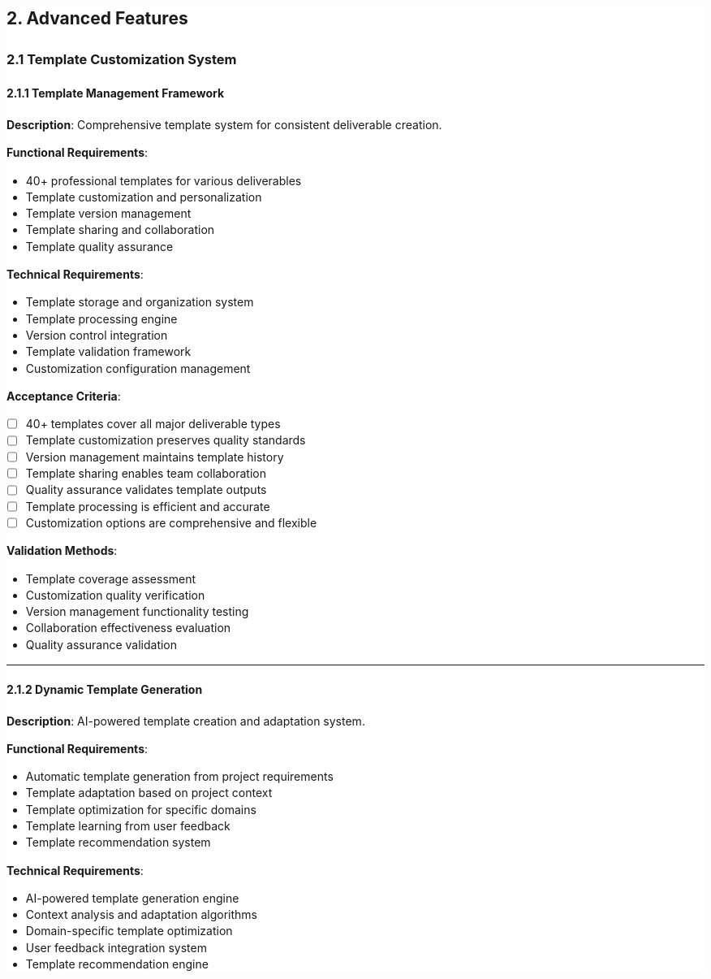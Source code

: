 
## 2. Advanced Features

### 2.1 Template Customization System

#### 2.1.1 Template Management Framework
**Description**: Comprehensive template system for consistent deliverable creation.

**Functional Requirements**:
- 40+ professional templates for various deliverables
- Template customization and personalization
- Template version management
- Template sharing and collaboration
- Template quality assurance

**Technical Requirements**:
- Template storage and organization system
- Template processing engine
- Version control integration
- Template validation framework
- Customization configuration management

**Acceptance Criteria**:
- [ ] 40+ templates cover all major deliverable types
- [ ] Template customization preserves quality standards
- [ ] Version management maintains template history
- [ ] Template sharing enables team collaboration
- [ ] Quality assurance validates template outputs
- [ ] Template processing is efficient and accurate
- [ ] Customization options are comprehensive and flexible

**Validation Methods**:
- Template coverage assessment
- Customization quality verification
- Version management functionality testing
- Collaboration effectiveness evaluation
- Quality assurance validation

---

#### 2.1.2 Dynamic Template Generation
**Description**: AI-powered template creation and adaptation system.

**Functional Requirements**:
- Automatic template generation from project requirements
- Template adaptation based on project context
- Template optimization for specific domains
- Template learning from user feedback
- Template recommendation system

**Technical Requirements**:
- AI-powered template generation engine
- Context analysis and adaptation algorithms
- Domain-specific template optimization
- User feedback integration system
- Template recommendation engine

